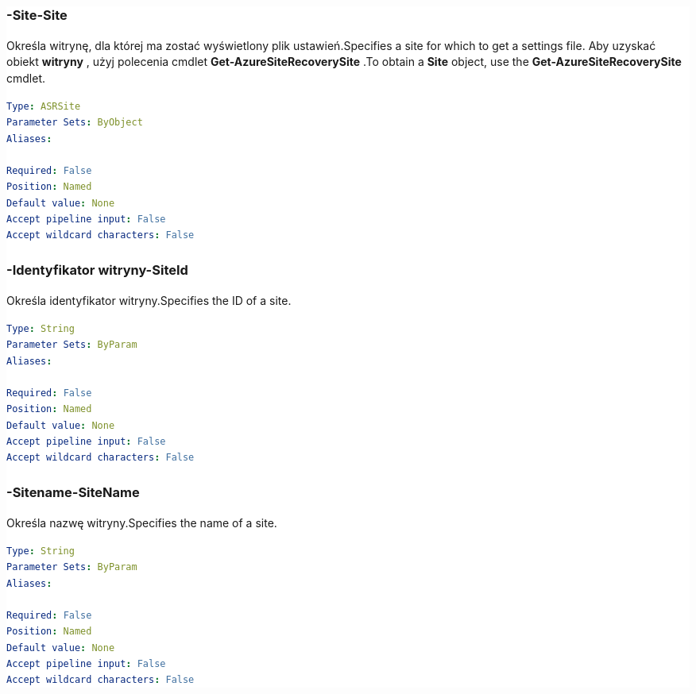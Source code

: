 ### <span data-ttu-id="2b781-125">-Site</span><span class="sxs-lookup"><span data-stu-id="2b781-125">-Site</span></span>
<span data-ttu-id="2b781-126">Określa witrynę, dla której ma zostać wyświetlony plik ustawień.</span><span class="sxs-lookup"><span data-stu-id="2b781-126">Specifies a site for which to get a settings file.</span></span>
<span data-ttu-id="2b781-127">Aby uzyskać obiekt **witryny** , użyj polecenia cmdlet **Get-AzureSiteRecoverySite** .</span><span class="sxs-lookup"><span data-stu-id="2b781-127">To obtain a **Site** object, use the **Get-AzureSiteRecoverySite** cmdlet.</span></span>

```yaml
Type: ASRSite
Parameter Sets: ByObject
Aliases: 

Required: False
Position: Named
Default value: None
Accept pipeline input: False
Accept wildcard characters: False
```

### <span data-ttu-id="2b781-128">-Identyfikator witryny</span><span class="sxs-lookup"><span data-stu-id="2b781-128">-SiteId</span></span>
<span data-ttu-id="2b781-129">Określa identyfikator witryny.</span><span class="sxs-lookup"><span data-stu-id="2b781-129">Specifies the ID of a site.</span></span>

```yaml
Type: String
Parameter Sets: ByParam
Aliases: 

Required: False
Position: Named
Default value: None
Accept pipeline input: False
Accept wildcard characters: False
```

### <span data-ttu-id="2b781-130">-Sitename</span><span class="sxs-lookup"><span data-stu-id="2b781-130">-SiteName</span></span>
<span data-ttu-id="2b781-131">Określa nazwę witryny.</span><span class="sxs-lookup"><span data-stu-id="2b781-131">Specifies the name of a site.</span></span>

```yaml
Type: String
Parameter Sets: ByParam
Aliases: 

Required: False
Position: Named
Default value: None
Accept pipeline input: False
Accept wildcard characters: False
```
